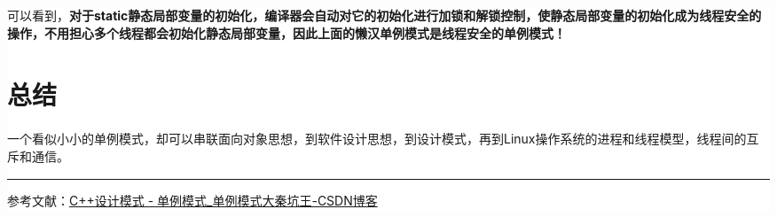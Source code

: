 可以看到，**对于static静态局部变量的初始化，编译器会自动对它的初始化进行加锁和解锁控制，使静态局部变量的初始化成为线程安全的操作，不用担心多个线程都会初始化静态局部变量，因此上面的懒汉单例模式是线程安全的单例模式！**
# 总结

一个看似小小的单例模式，却可以串联面向对象思想，到软件设计思想，到设计模式，再到Linux操作系统的进程和线程模型，线程间的互斥和通信。

---
参考文献：[C++设计模式 - 单例模式_单例模式大秦坑王-CSDN博客](https://blog.csdn.net/QIANGWEIYUAN/article/details/88544524?spm=1001.2014.3001.5502)